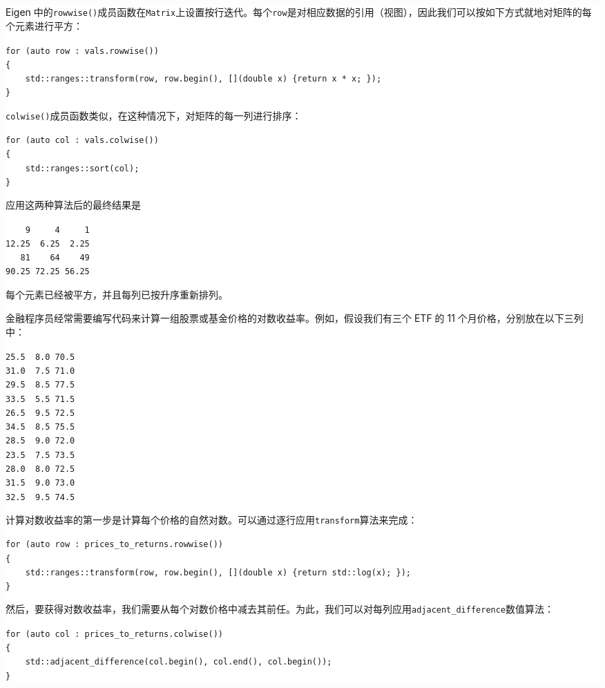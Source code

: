 Eigen 中的`rowwise()`成员函数在`Matrix`上设置按行迭代。每个`row`是对相应数据的引用（视图），因此我们可以按如下方式就地对矩阵的每个元素进行平方：

```
for (auto row : vals.rowwise())
{
	std::ranges::transform(row, row.begin(), [](double x) {return x * x; });
}
```

`colwise()`成员函数类似，在这种情况下，对矩阵的每一列进行排序：

```
for (auto col : vals.colwise())
{
	std::ranges::sort(col);
}
```

应用这两种算法后的最终结果是

```
    9     4     1
12.25  6.25  2.25
   81    64    49
90.25 72.25 56.25
```

每个元素已经被平方，并且每列已按升序重新排列。

金融程序员经常需要编写代码来计算一组股票或基金价格的对数收益率。例如，假设我们有三个 ETF 的 11 个月价格，分别放在以下三列中：

```
25.5  8.0 70.5
31.0  7.5 71.0
29.5  8.5 77.5
33.5  5.5 71.5
26.5  9.5 72.5
34.5  8.5 75.5
28.5  9.0 72.0
23.5  7.5 73.5
28.0  8.0 72.5
31.5  9.0 73.0
32.5  9.5 74.5
```

计算对数收益率的第一步是计算每个价格的自然对数。可以通过逐行应用`transform`算法来完成：

```
for (auto row : prices_to_returns.rowwise())
{
	std::ranges::transform(row, row.begin(), [](double x) {return std::log(x); });
}
```

然后，要获得对数收益率，我们需要从每个对数价格中减去其前任。为此，我们可以对每列应用`adjacent_difference`数值算法：

```
for (auto col : prices_to_returns.colwise())
{
	std::adjacent_difference(col.begin(), col.end(), col.begin());
}
```
